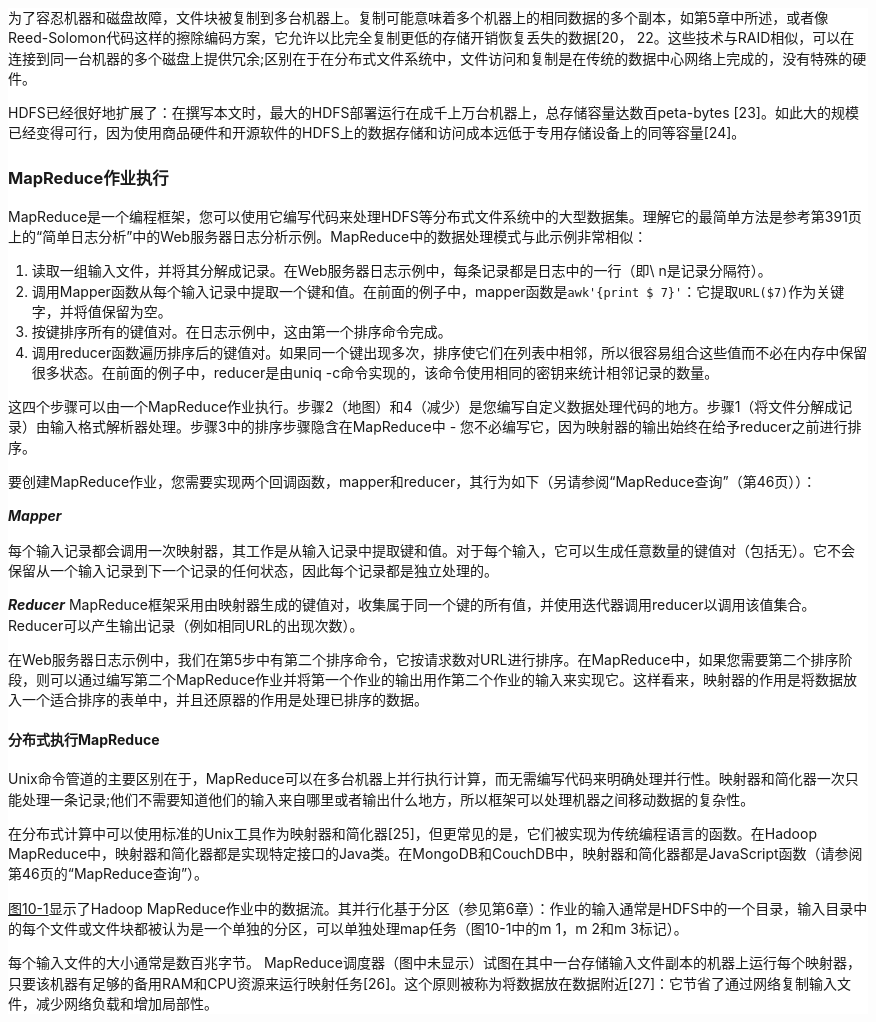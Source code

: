 为了容忍机器和磁盘故障，文件块被复制到多台机器上。复制可能意味着多个机器上的相同数据的多个副本，如第5章中所述，或者像Reed-Solomon代码这样的擦除编码方案，它允许以比完全复制更低的存储开销恢复丢失的数据[20， 22。这些技术与RAID相似，可以在连接到同一台机器的多个磁盘上提供冗余;区别在于在分布式文件系统中，文件访问和复制是在传统的数据中心网络上完成的，没有特殊的硬件。

HDFS已经很好地扩展了：在撰写本文时，最大的HDFS部署运行在成千上万台机器上，总存储容量达数百peta-bytes [23]。如此大的规模已经变得可行，因为使用商品硬件和开源软件的HDFS上的数据存储和访问成本远低于专用存储设备上的同等容量[24]。

### MapReduce作业执行

MapReduce是一个编程框架，您可以使用它编写代码来处理HDFS等分布式文件系统中的大型数据集。理解它的最简单方法是参考第391页上的“简单日志分析”中的Web服务器日志分析示例。MapReduce中的数据处理模式与此示例非常相似：

1. 读取一组输入文件，并将其分解成记录。在Web服务器日志示例中，每条记录都是日志中的一行（即\ n是记录分隔符）。
2. 调用Mapper函数从每个输入记录中提取一个键和值。在前面的例子中，mapper函数是`awk'{print $ 7}'`：它提取`URL($7)`作为关键字，并将值保留为空。
3. 按键排序所有的键值对。在日志示例中，这由第一个排序命令完成。
4. 调用reducer函数遍历排序后的键值对。如果同一个键出现多次，排序使它们在列表中相邻，所以很容易组合这些值而不必在内存中保留很多状态。在前面的例子中，reducer是由uniq -c命令实现的，该命令使用相同的密钥来统计相邻记录的数量。

这四个步骤可以由一个MapReduce作业执行。步骤2（地图）和4（减少）是您编写自定义数据处理代码的地方。步骤1（将文件分解成记录）由输入格式解析器处理。步骤3中的排序步骤隐含在MapReduce中 - 您不必编写它，因为映射器的输出始终在给予reducer之前进行排序。

要创建MapReduce作业，您需要实现两个回调函数，mapper和reducer，其行为如下（另请参阅“MapReduce查询”（第46页））：

***Mapper***

每个输入记录都会调用一次映射器，其工作是从输入记录中提取键和值。对于每个输入，它可以生成任意数量的键值对（包括无）。它不会保留从一个输入记录到下一个记录的任何状态，因此每个记录都是独立处理的。

***Reducer***
MapReduce框架采用由映射器生成的键值对，收集属于同一个键的所有值，并使用迭代器调用reducer以调用该值集合。 Reducer可以产生输出记录（例如相同URL的出现次数）。

在Web服务器日志示例中，我们在第5步中有第二个排序命令，它按请求数对URL进行排序。在MapReduce中，如果您需要第二个排序阶段，则可以通过编写第二个MapReduce作业并将第一个作业的输出用作第二个作业的输入来实现它。这样看来，映射器的作用是将数据放入一个适合排序的表单中，并且还原器的作用是处理已排序的数据。

#### 分布式执行MapReduce

Unix命令管道的主要区别在于，MapReduce可以在多台机器上并行执行计算，而无需编写代码来明确处理并行性。映射器和简化器一次只能处理一条记录;他们不需要知道他们的输入来自哪里或者输出什么地方，所以框架可以处理机器之间移动数据的复杂性。

在分布式计算中可以使用标准的Unix工具作为映射器和简化器[25]，但更常见的是，它们被实现为传统编程语言的函数。在Hadoop MapReduce中，映射器和简化器都是实现特定接口的Java类。在MongoDB和CouchDB中，映射器和简化器都是JavaScript函数（请参阅第46页的“MapReduce查询”）。

[图10-1]()显示了Hadoop MapReduce作业中的数据流。其并行化基于分区（参见第6章）：作业的输入通常是HDFS中的一个目录，输入目录中的每个文件或文件块都被认为是一个单独的分区，可以单独处理map任务（图10-1中的m 1，m 2和m 3标记）。

每个输入文件的大小通常是数百兆字节。 MapReduce调度器（图中未显示）试图在其中一台存储输入文件副本的机器上运行每个映射器，只要该机器有足够的备用RAM和CPU资源来运行映射任务[26]。这个原则被称为将数据放在数据附近[27]：它节省了通过网络复制输入文件，减少网络负载和增加局部性。


[^i]: 有些人喜欢抬杠，认为`cat`这里并没有必要，因为输入文件可以直接作为awk的参数。 但这种写法让流水线更显眼。
[^ii]: 统一接口的另一个例子是URL和HTTP，这是Web的基础。 一个URL标识一个网站上的一个特定的东西（资源），你可以链接到任何其他网站的任何网址。 具有网络浏览器的用户因此可以通过跟随链接在网站之间无缝跳转，即使服务器可能由完全不相关的组织操作。 这个原则今天似乎很明显，但它是使网络取得今天成功的关键。 之前的系统并不是那么统一：例如，在公告板系统（BBS）时代，每个系统都有自己的电话号码和波特率配置。 从一个BBS到另一个BBS的引用必须以电话号码和调制解调器设置的形式; 用户将不得不挂断，拨打其他BBS，然后手动找到他们正在寻找的信息。 这是不可能的直接链接到另一个BBS内的一些内容。
[^iii]: 除了使用一个单独的工具，如netcat或curl。 Unix开始试图将所有东西都表示为文件，但是BSD套接字API偏离了这个惯例[17]。研究操作系统Plan 9和Inferno在使用文件方面更加一致：它们将TCP连接表示为/ net / tcp中的文件[18]。
[^iv]: 一个不同之处在于，对于HDFS，可以将计算任务安排在存储特定文件副本的计算机上运行，而对象存储通常将存储和计算分开。如果网络带宽是一个瓶颈，从本地磁盘读取有性能优势。但是请注意，如果使用删除编码，局部优势将会丢失，因为来自多台机器的数据必须进行合并以重建原始文件[20]。
[^v]: 我们在本书中讨论的连接通常是等值连接，即最常见的连接类型，其中记录与其他记录在特定字段（例如ID）中具有相同的值相关联。有些数据库支持更一般的连接类型，例如使用小于运算符而不是等号运算符，但是我们没有空间来覆盖它们。
[^vi]: 这个例子假定散列表中的每个键只有一个条目，这对用户数据库（用户ID唯一标识一个用户）可能是正确的。通常，哈希表可能需要包含具有相同键的多个条目，并且连接运算符将输出关键字的所有匹配。